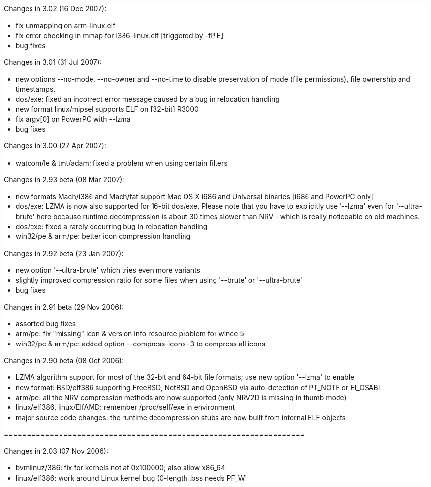 Changes in 3.02 (16 Dec 2007):
  * fix unmapping on arm-linux.elf
  * fix error checking in mmap for i386-linux.elf [triggered by -fPIE]
  * bug fixes

Changes in 3.01 (31 Jul 2007):
  * new options --no-mode, --no-owner and --no-time to disable preservation
    of mode (file permissions), file ownership and timestamps.
  * dos/exe: fixed an incorrect error message caused by a bug in
    relocation handling
  * new format linux/mipsel supports ELF on [32-bit] R3000
  * fix argv[0] on PowerPC with --lzma
  * bug fixes

Changes in 3.00 (27 Apr 2007):
  * watcom/le & tmt/adam: fixed a problem when using certain filters

Changes in 2.93 beta (08 Mar 2007):
  * new formats Mach/i386 and Mach/fat support Mac OS X i686 and
    Universal binaries [i686 and PowerPC only]
  * dos/exe: LZMA is now also supported for 16-bit dos/exe. Please note that
    you have to explicitly use '--lzma' even for '--ultra-brute' here
    because runtime decompression is about 30 times slower than NRV -
    which is really noticeable on old machines.
  * dos/exe: fixed a rarely occurring bug in relocation handling
  * win32/pe & arm/pe: better icon compression handling

Changes in 2.92 beta (23 Jan 2007):
  * new option '--ultra-brute' which tries even more variants
  * slightly improved compression ratio for some files when
    using '--brute' or '--ultra-brute'
  * bug fixes

Changes in 2.91 beta (29 Nov 2006):
  * assorted bug fixes
  * arm/pe: fix "missing" icon & version info resource problem for wince 5
  * win32/pe & arm/pe: added option --compress-icons=3 to compress all icons

Changes in 2.90 beta (08 Oct 2006):
  * LZMA algorithm support for most of the 32-bit and 64-bit file formats;
    use new option '--lzma' to enable
  * new format: BSD/elf386 supporting FreeBSD, NetBSD and OpenBSD
    via auto-detection of PT_NOTE or EI_OSABI
  * arm/pe: all the NRV compression methods are now supported
    (only NRV2D is missing in thumb mode)
  * linux/elf386, linux/ElfAMD: remember /proc/self/exe in environment
  * major source code changes: the runtime decompression stubs are now
    built from internal ELF objects

==================================================================

Changes in 2.03 (07 Nov 2006):
  * bvmlinuz/386: fix for kernels not at 0x100000; also allow x86_64
  * linux/elf386: work around Linux kernel bug (0-length .bss needs PF_W)
